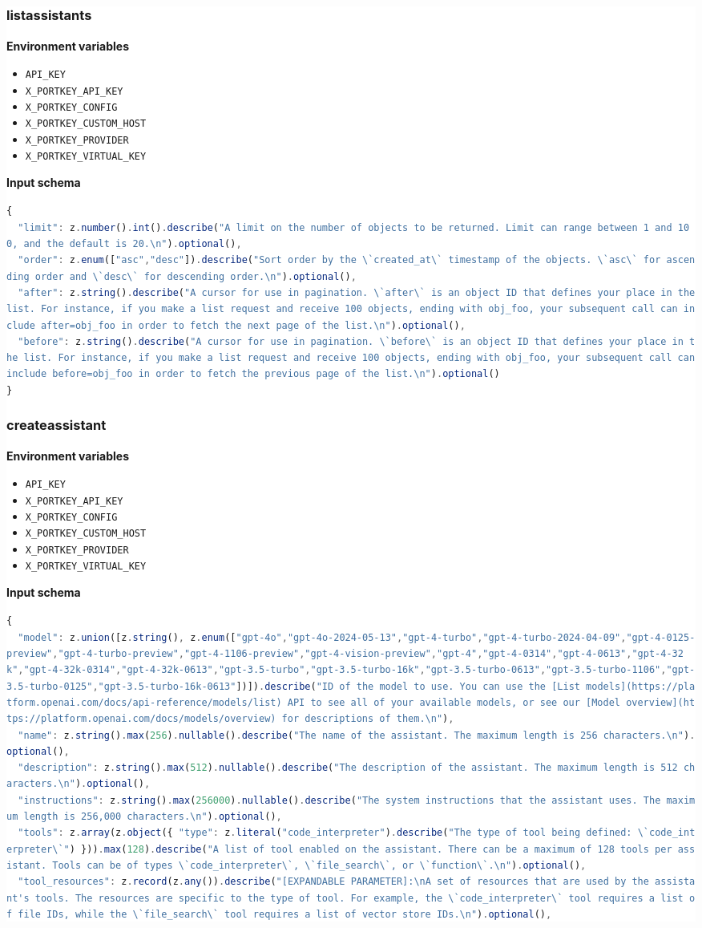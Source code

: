 ### listassistants

**Environment variables**

- `API_KEY`
- `X_PORTKEY_API_KEY`
- `X_PORTKEY_CONFIG`
- `X_PORTKEY_CUSTOM_HOST`
- `X_PORTKEY_PROVIDER`
- `X_PORTKEY_VIRTUAL_KEY`

**Input schema**

```ts
{
  "limit": z.number().int().describe("A limit on the number of objects to be returned. Limit can range between 1 and 100, and the default is 20.\n").optional(),
  "order": z.enum(["asc","desc"]).describe("Sort order by the \`created_at\` timestamp of the objects. \`asc\` for ascending order and \`desc\` for descending order.\n").optional(),
  "after": z.string().describe("A cursor for use in pagination. \`after\` is an object ID that defines your place in the list. For instance, if you make a list request and receive 100 objects, ending with obj_foo, your subsequent call can include after=obj_foo in order to fetch the next page of the list.\n").optional(),
  "before": z.string().describe("A cursor for use in pagination. \`before\` is an object ID that defines your place in the list. For instance, if you make a list request and receive 100 objects, ending with obj_foo, your subsequent call can include before=obj_foo in order to fetch the previous page of the list.\n").optional()
}
```

### createassistant

**Environment variables**

- `API_KEY`
- `X_PORTKEY_API_KEY`
- `X_PORTKEY_CONFIG`
- `X_PORTKEY_CUSTOM_HOST`
- `X_PORTKEY_PROVIDER`
- `X_PORTKEY_VIRTUAL_KEY`

**Input schema**

```ts
{
  "model": z.union([z.string(), z.enum(["gpt-4o","gpt-4o-2024-05-13","gpt-4-turbo","gpt-4-turbo-2024-04-09","gpt-4-0125-preview","gpt-4-turbo-preview","gpt-4-1106-preview","gpt-4-vision-preview","gpt-4","gpt-4-0314","gpt-4-0613","gpt-4-32k","gpt-4-32k-0314","gpt-4-32k-0613","gpt-3.5-turbo","gpt-3.5-turbo-16k","gpt-3.5-turbo-0613","gpt-3.5-turbo-1106","gpt-3.5-turbo-0125","gpt-3.5-turbo-16k-0613"])]).describe("ID of the model to use. You can use the [List models](https://platform.openai.com/docs/api-reference/models/list) API to see all of your available models, or see our [Model overview](https://platform.openai.com/docs/models/overview) for descriptions of them.\n"),
  "name": z.string().max(256).nullable().describe("The name of the assistant. The maximum length is 256 characters.\n").optional(),
  "description": z.string().max(512).nullable().describe("The description of the assistant. The maximum length is 512 characters.\n").optional(),
  "instructions": z.string().max(256000).nullable().describe("The system instructions that the assistant uses. The maximum length is 256,000 characters.\n").optional(),
  "tools": z.array(z.object({ "type": z.literal("code_interpreter").describe("The type of tool being defined: \`code_interpreter\`") })).max(128).describe("A list of tool enabled on the assistant. There can be a maximum of 128 tools per assistant. Tools can be of types \`code_interpreter\`, \`file_search\`, or \`function\`.\n").optional(),
  "tool_resources": z.record(z.any()).describe("[EXPANDABLE PARAMETER]:\nA set of resources that are used by the assistant's tools. The resources are specific to the type of tool. For example, the \`code_interpreter\` tool requires a list of file IDs, while the \`file_search\` tool requires a list of vector store IDs.\n").optional(),
```